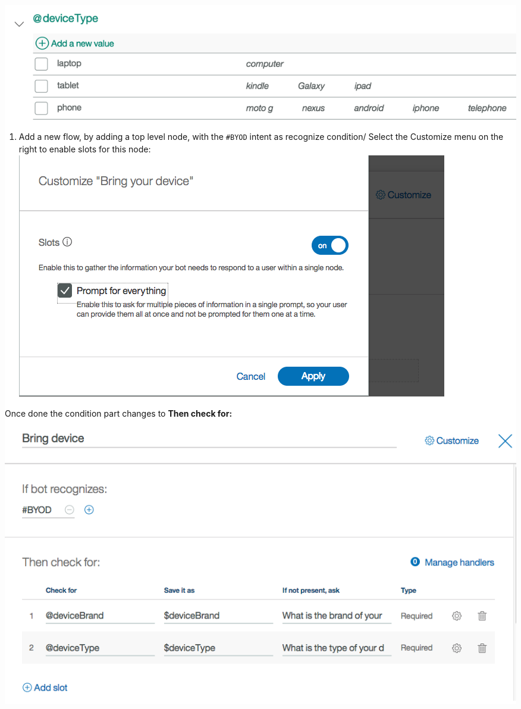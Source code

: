   ![device-type](device-type.png)  
1. Add a new flow, by adding a top level node, with the `#BYOD` intent as recognize condition/ Select the Customize menu on the right to enable slots for this node:
![](slot-enabled.png)

Once done the condition part changes to **Then check for:**
![](byod-node1.png)  
